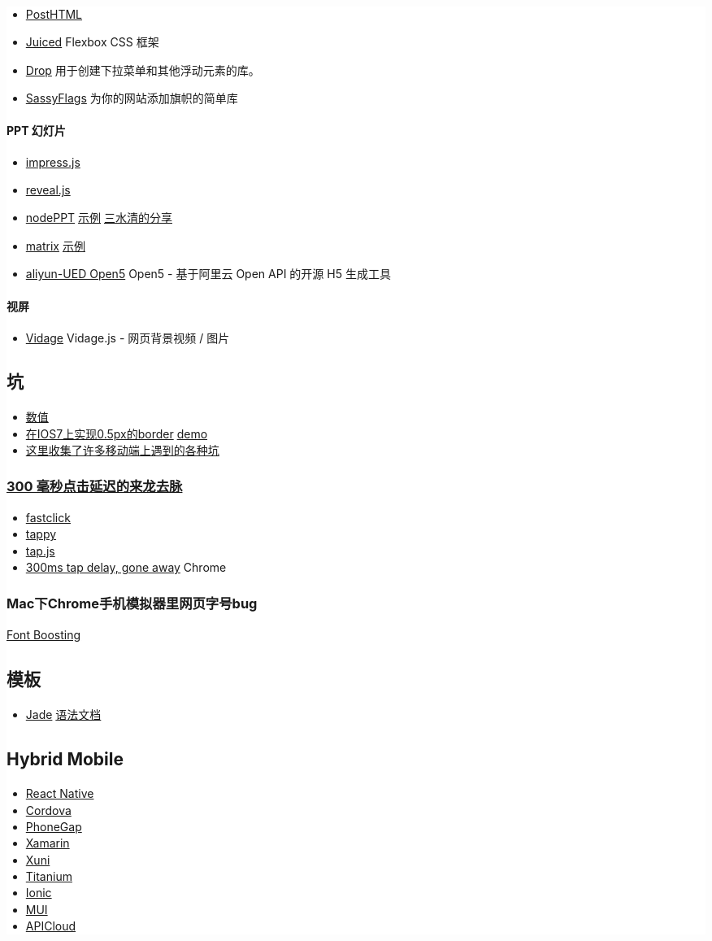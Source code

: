 - [PostHTML](https://github.com/posthtml/posthtml)


- [Juiced](https://github.com/ovdojoey/Juiced) Flexbox CSS 框架
- [Drop](https://github.com/HubSpot/drop) 用于创建下拉菜单和其他浮动元素的库。
- [SassyFlags](https://github.com/Layerful/sassy-flags) 为你的网站添加旗帜的简单库


#### PPT 幻灯片

- [impress.js](https://github.com/impress/impress.js)
- [reveal.js](https://github.com/hakimel/reveal.js)
- [nodePPT](https://github.com/ksky521/nodePPT) [示例](http://qdemo.sinaapp.com/) [三水清的分享](http://js8.in/slide/)
- [matrix](https://github.com/akira-cn/matrix) [示例](http://matrix.h5jun.com/slide/show?id=109#/)


- [aliyun-UED Open5](https://github.com/aliyun-UED/open5) Open5 - 基于阿里云 Open API 的开源 H5 生成工具

#### 视屏

- [Vidage](https://github.com/dvLden/Vidage) Vidage.js - 网页背景视频 / 图片


## 坑

- [数值](http://javascript.ruanyifeng.com/grammar/number.html#toc1)
- [在IOS7上实现0.5px的border](http://blog.yaobieting.com/me/archives/zero-point-five-px-border.html) [demo](http://s.codepen.io/aidenzou/debug/vGVjVw)
- [这里收集了许多移动端上遇到的各种坑](https://github.com/aidenzou/mobileHack)

### [300 毫秒点击延迟的来龙去脉](http://thx.github.io/mobile/300ms-click-delay/)

- [fastclick](https://github.com/ftlabs/fastclick)
- [tappy](https://github.com/filamentgroup/tappy/)
- [tap.js](https://github.com/alexgibson/tap.js)
- [300ms tap delay, gone away](https://developers.google.com/web/updates/2013/12/300ms-tap-delay-gone-away) Chrome

### Mac下Chrome手机模拟器里网页字号bug
[Font Boosting](https://github.com/amfe/article/issues/10)

## 模板

- [Jade](https://github.com/pugjs/jade) [语法文档](http://naltatis.github.io/jade-syntax-docs/)


## Hybrid Mobile

- [React Native](http://www.reactnative.com/)
- [Cordova](http://cordova.apache.org/)
- [PhoneGap](http://phonegap.com/)
- [Xamarin](http://xamarin.com/)
- [Xuni](http://www.goxuni.com/cn/)
- [Titanium](http://www.appcelerator.com/product/)
- [Ionic](http://ionicframework.com/)
- [MUI](https://github.com/dcloudio/mui/)
- [APICloud](http://www.apicloud.com/)
